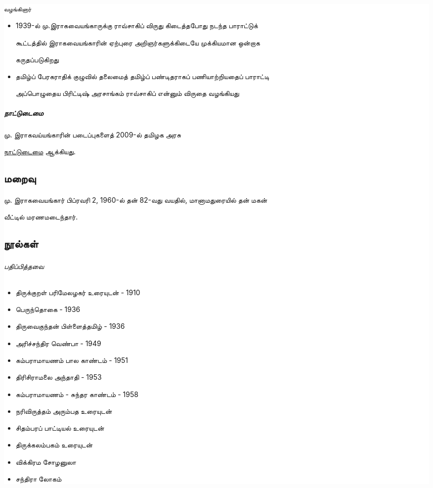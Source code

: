     வழங்கினார்

-   1939-ல் மு.இராகவையங்காருக்கு ராவ்சாகிப் விருது கிடைத்தபோது நடந்த பாராட்டுக்

    கூட்டத்தில் இராகவையங்காரின் ஏற்புரை அறிஞர்களுக்கிடையே முக்கியமான ஒன்றாக

    கருதப்படுகிறது

-   தமிழ்ப் பேரகராதிக் குழுவில் தலைமைத் தமிழ்ப் பண்டிதராகப் பணியாற்றியதைப் பாராட்டி

    அப்பொழுதைய பிரிட்டிஷ் அரசாங்கம் ராவ்சாகிப் என்னும் விருதை வழங்கியது



##### நாட்டுடைமை



மு. இராகவய்யங்காரின் படைப்புகளைத் 2009-ல் தமிழக அரசு

[நாட்டுடைமை](நூல்கள்_நாட்டுடைமை "wikilink") ஆக்கியது.



## மறைவு



மு. இராகவையங்கார் பிப்ரவரி 2, 1960-ல் தன் 82-வது வயதில், மானாமதுரையில் தன் மகன்

வீட்டில் மரணமடைந்தார்.



## நூல்கள்



###### பதிப்பித்தவை



-   திருக்குறள் பரிமேலழகர் உரையுடன் - 1910

-   பெருந்தொகை - 1936

-   திருவைகுந்தன் பிள்ளைத்தமிழ் - 1936

-   அரிச்சந்திர வெண்பா - 1949

-   கம்பராமாயணம் பால காண்டம் - 1951

-   திரிசிராமலை அந்தாதி - 1953

-   கம்பராமாயணம் - சுந்தர காண்டம் - 1958

-   நரிவிருத்தம் அரும்பத உரையுடன்

-   சிதம்பரப் பாட்டியல் உரையுடன்

-   திருக்கலம்பகம் உரையுடன்

-   விக்கிரம சோழனுலா

-   சந்திரா லோகம்
